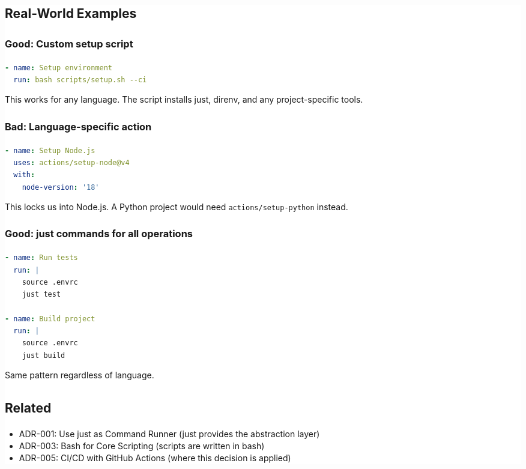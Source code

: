 ## Real-World Examples

### Good: Custom setup script

```yaml
- name: Setup environment
  run: bash scripts/setup.sh --ci
```

This works for any language. The script installs just, direnv, and any project-specific tools.

### Bad: Language-specific action

```yaml
- name: Setup Node.js
  uses: actions/setup-node@v4
  with:
    node-version: '18'
```

This locks us into Node.js. A Python project would need `actions/setup-python` instead.

### Good: just commands for all operations

```yaml
- name: Run tests
  run: |
    source .envrc
    just test

- name: Build project
  run: |
    source .envrc
    just build
```

Same pattern regardless of language.

## Related

- ADR-001: Use just as Command Runner (just provides the abstraction layer)
- ADR-003: Bash for Core Scripting (scripts are written in bash)
- ADR-005: CI/CD with GitHub Actions (where this decision is applied)
